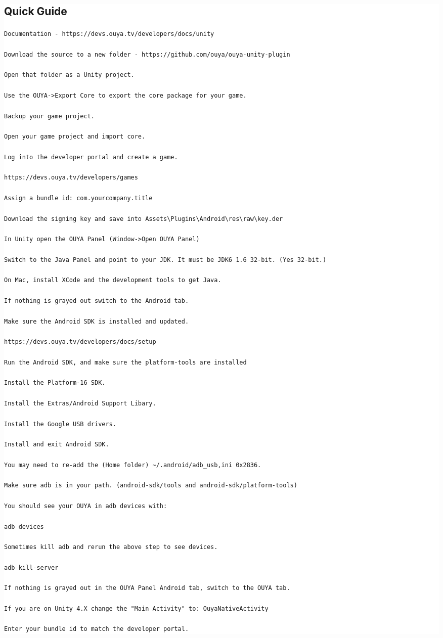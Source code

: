 
## Quick Guide

```
Documentation - https://devs.ouya.tv/developers/docs/unity

Download the source to a new folder - https://github.com/ouya/ouya-unity-plugin

Open that folder as a Unity project.

Use the OUYA->Export Core to export the core package for your game.

Backup your game project.

Open your game project and import core.

Log into the developer portal and create a game.

https://devs.ouya.tv/developers/games

Assign a bundle id: com.yourcompany.title

Download the signing key and save into Assets\Plugins\Android\res\raw\key.der

In Unity open the OUYA Panel (Window->Open OUYA Panel)

Switch to the Java Panel and point to your JDK. It must be JDK6 1.6 32-bit. (Yes 32-bit.)

On Mac, install XCode and the development tools to get Java.

If nothing is grayed out switch to the Android tab.

Make sure the Android SDK is installed and updated.

https://devs.ouya.tv/developers/docs/setup

Run the Android SDK, and make sure the platform-tools are installed

Install the Platform-16 SDK.

Install the Extras/Android Support Libary.

Install the Google USB drivers.

Install and exit Android SDK.

You may need to re-add the (Home folder) ~/.android/adb_usb,ini 0x2836.

Make sure adb is in your path. (android-sdk/tools and android-sdk/platform-tools)

You should see your OUYA in adb devices with:

adb devices

Sometimes kill adb and rerun the above step to see devices.

adb kill-server

If nothing is grayed out in the OUYA Panel Android tab, switch to the OUYA tab.

If you are on Unity 4.X change the "Main Activity" to: OuyaNativeActivity

Enter your bundle id to match the developer portal.

```